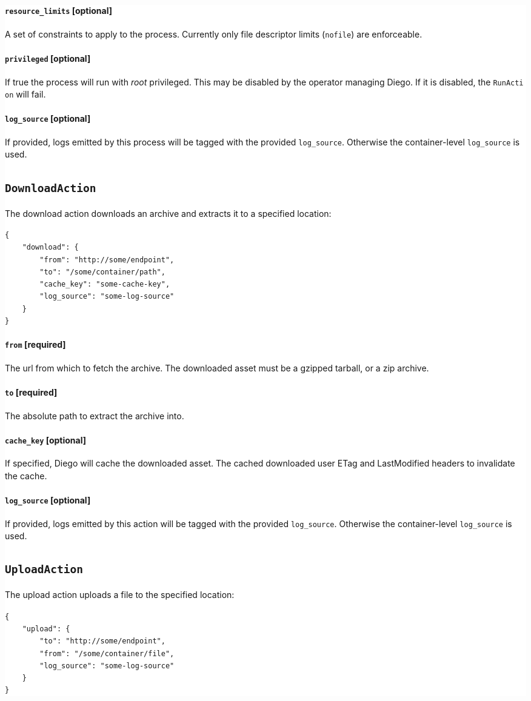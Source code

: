 #### `resource_limits` [optional]

A set of constraints to apply to the process.  Currently only file descriptor limits (`nofile`) are enforceable.

#### `privileged` [optional]

If true the process will run with *root* privileged.  This may be disabled by the operator managing Diego.  If it is disabled, the `RunAction` will fail.

#### `log_source` [optional]

If provided, logs emitted by this process will be tagged with the provided `log_source`.  Otherwise the container-level `log_source` is used.

## `DownloadAction`

The download action downloads an archive and extracts it to a specified location:

```
{
    "download": {
        "from": "http://some/endpoint",
        "to": "/some/container/path",
        "cache_key": "some-cache-key",
        "log_source": "some-log-source"
    }
}
```

#### `from` [required]

The url from which to fetch the archive.  The downloaded asset must be a gzipped tarball, or a zip archive.

#### `to` [required]

The absolute path to extract the archive into.

#### `cache_key` [optional]

If specified, Diego will cache the downloaded asset.    The cached downloaded user ETag and LastModified headers to invalidate the cache.

#### `log_source` [optional]

If provided, logs emitted by this action will be tagged with the provided `log_source`.  Otherwise the container-level `log_source` is used.

## `UploadAction`

The upload action uploads a file to the specified location:

```
{
    "upload": {
        "to": "http://some/endpoint",
        "from": "/some/container/file",
        "log_source": "some-log-source"
    }
}
```

